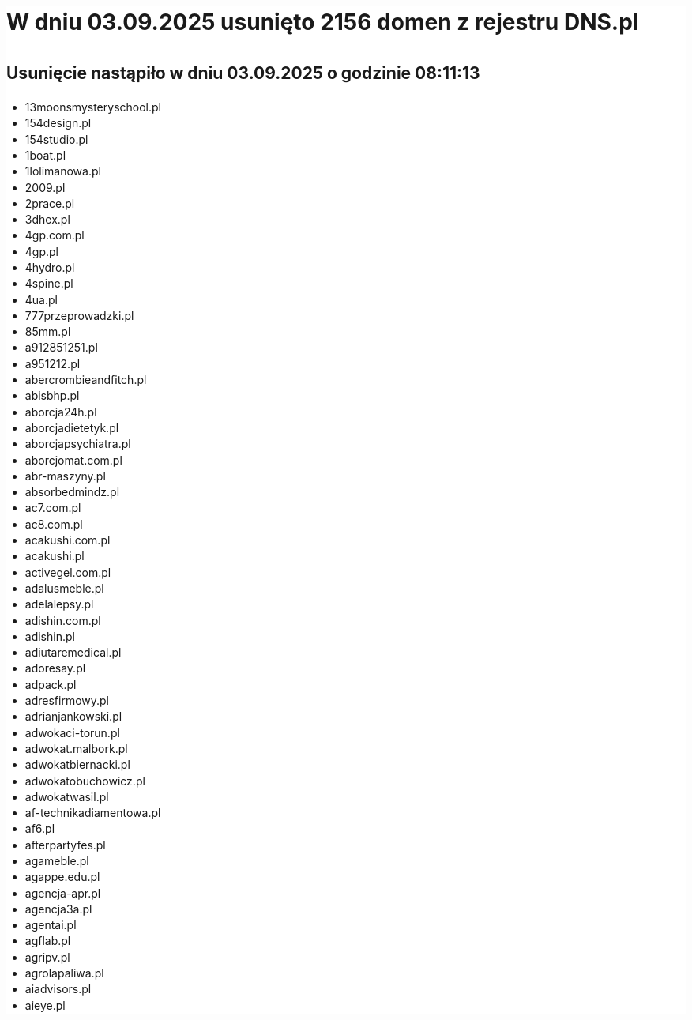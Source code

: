 # W dniu 03.09.2025 usunięto 2156 domen z rejestru DNS.pl

## Usunięcie nastąpiło w dniu 03.09.2025 o godzinie 08:11:13

- 13moonsmysteryschool.pl
- 154design.pl
- 154studio.pl
- 1boat.pl
- 1lolimanowa.pl
- 2009.pl
- 2prace.pl
- 3dhex.pl
- 4gp.com.pl
- 4gp.pl
- 4hydro.pl
- 4spine.pl
- 4ua.pl
- 777przeprowadzki.pl
- 85mm.pl
- a912851251.pl
- a951212.pl
- abercrombieandfitch.pl
- abisbhp.pl
- aborcja24h.pl
- aborcjadietetyk.pl
- aborcjapsychiatra.pl
- aborcjomat.com.pl
- abr-maszyny.pl
- absorbedmindz.pl
- ac7.com.pl
- ac8.com.pl
- acakushi.com.pl
- acakushi.pl
- activegel.com.pl
- adalusmeble.pl
- adelalepsy.pl
- adishin.com.pl
- adishin.pl
- adiutaremedical.pl
- adoresay.pl
- adpack.pl
- adresfirmowy.pl
- adrianjankowski.pl
- adwokaci-torun.pl
- adwokat.malbork.pl
- adwokatbiernacki.pl
- adwokatobuchowicz.pl
- adwokatwasil.pl
- af-technikadiamentowa.pl
- af6.pl
- afterpartyfes.pl
- agameble.pl
- agappe.edu.pl
- agencja-apr.pl
- agencja3a.pl
- agentai.pl
- agflab.pl
- agripv.pl
- agrolapaliwa.pl
- aiadvisors.pl
- aieye.pl